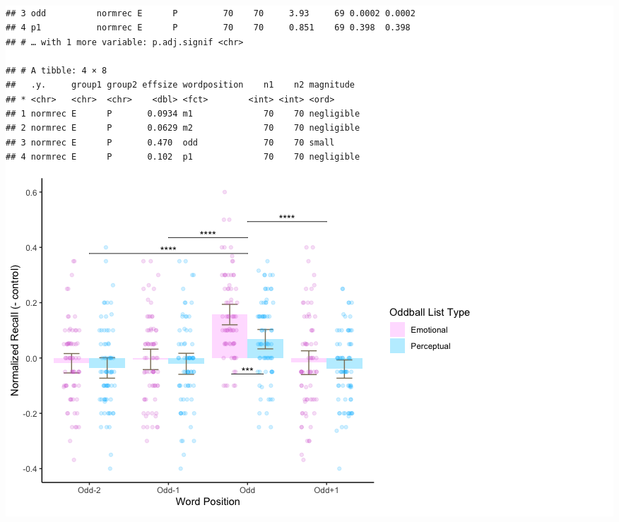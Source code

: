     ## 3 odd          normrec E      P         70    70     3.93     69 0.0002 0.0002
    ## 4 p1           normrec E      P         70    70     0.851    69 0.398  0.398 
    ## # … with 1 more variable: p.adj.signif <chr>

    ## # A tibble: 4 × 8
    ##   .y.     group1 group2 effsize wordposition    n1    n2 magnitude 
    ## * <chr>   <chr>  <chr>    <dbl> <fct>        <int> <int> <ord>     
    ## 1 normrec E      P       0.0934 m1              70    70 negligible
    ## 2 normrec E      P       0.0629 m2              70    70 negligible
    ## 3 normrec E      P       0.470  odd             70    70 small     
    ## 4 normrec E      P       0.102  p1              70    70 negligible

![](CRP_Oddball_Modulation_files/figure-gfm/unnamed-chunk-9-1.png)
